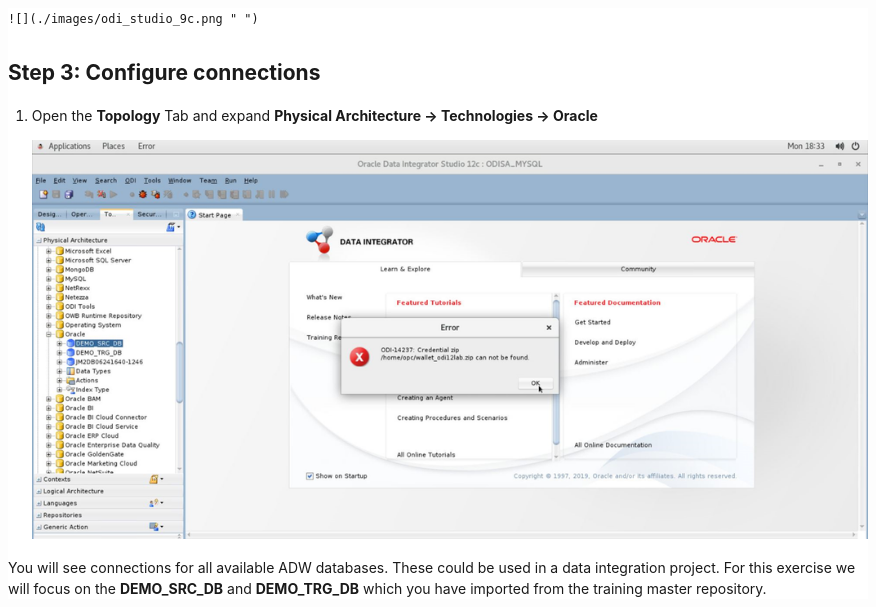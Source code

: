     ![](./images/odi_studio_9c.png " ")      

## Step 3: Configure connections

1. Open the **Topology** Tab and expand **Physical Architecture \-\> Technologies \-\> Oracle**

    ![](./images/odi_studio_10.png " ")  

You will see connections for all available ADW databases. These could be used in a data integration project. For this exercise we will focus on the **DEMO\_SRC\_DB** and **DEMO\_TRG\_DB** which you have imported from the training master repository.
